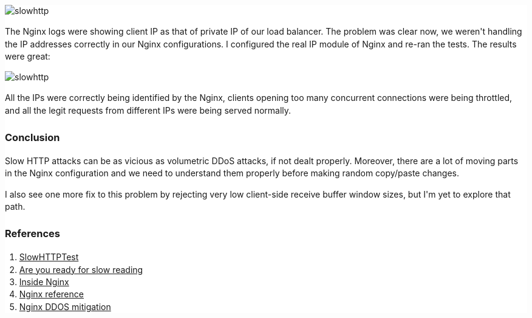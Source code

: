 <img src="{{ site.url }}/images/slowhttp-post/img9.png" alt="slowhttp" width="750">

The Nginx logs were showing client IP as that of private IP of our load balancer. The problem was clear now, we weren't handling the IP addresses correctly in our Nginx configurations. I configured the real IP module of Nginx and re-ran the tests. The results were great:

<img src="{{ site.url }}/images/slowhttp-post/img10.png" alt="slowhttp" width="750">

All the IPs were correctly being identified by the Nginx, clients opening too many concurrent connections were being throttled, and all the legit requests from different IPs were being served normally.

### Conclusion

Slow HTTP attacks can be as vicious as volumetric DDoS attacks, if not dealt properly. Moreover, there are a lot of moving parts in the Nginx configuration and we need to understand them properly before making random copy/paste changes.

I also see one more fix to this problem by rejecting very low client-side receive buffer window sizes, but I'm yet to explore that path.

### References

1. [SlowHTTPTest](https://github.com/shekyan/slowhttptest/wiki)
2. [Are you ready for slow reading](http://blog.shekyan.com/2012/01/are-you-ready-for-slow-reading.html)
3. [Inside Nginx](https://www.nginx.com/blog/inside-nginx-how-we-designed-for-performance-scale/)
4. [Nginx reference](http://www.aosabook.org/en/nginx.html)
5. [Nginx DDOS mitigation](https://www.nginx.com/blog/mitigating-ddos-attacks-with-nginx-and-nginx-plus/)

